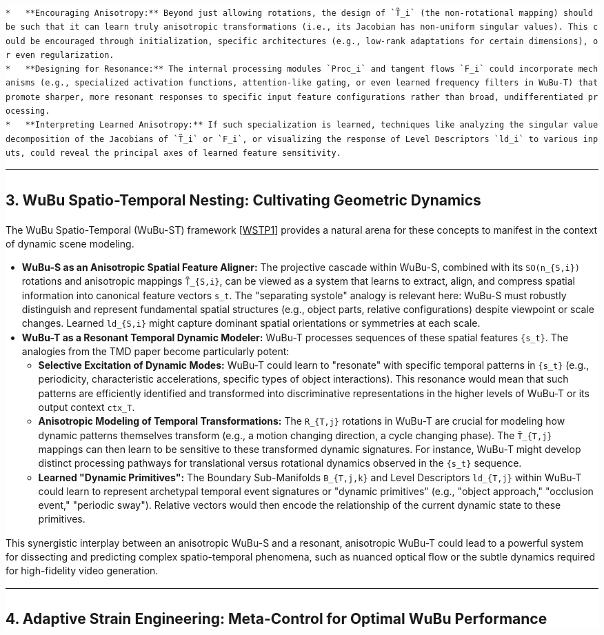     *   **Encouraging Anisotropy:** Beyond just allowing rotations, the design of `T̃_i` (the non-rotational mapping) should be such that it can learn truly anisotropic transformations (i.e., its Jacobian has non-uniform singular values). This could be encouraged through initialization, specific architectures (e.g., low-rank adaptations for certain dimensions), or even regularization.
    *   **Designing for Resonance:** The internal processing modules `Proc_i` and tangent flows `F_i` could incorporate mechanisms (e.g., specialized activation functions, attention-like gating, or even learned frequency filters in WuBu-T) that promote sharper, more resonant responses to specific input feature configurations rather than broad, undifferentiated processing.
    *   **Interpreting Learned Anisotropy:** If such specialization is learned, techniques like analyzing the singular value decomposition of the Jacobians of `T̃_i` or `F_i`, or visualizing the response of Level Descriptors `ld_i` to various inputs, could reveal the principal axes of learned feature sensitivity.

---

## 3. WuBu Spatio-Temporal Nesting: Cultivating Geometric Dynamics

The WuBu Spatio-Temporal (WuBu-ST) framework [[WSTP1](#ref_wustp1)] provides a natural arena for these concepts to manifest in the context of dynamic scene modeling.

*   **WuBu-S as an Anisotropic Spatial Feature Aligner:** The projective cascade within WuBu-S, combined with its `SO(n_{S,i})` rotations and anisotropic mappings `T̃_{S,i}`, can be viewed as a system that learns to extract, align, and compress spatial information into canonical feature vectors `s_t`. The "separating systole" analogy is relevant here: WuBu-S must robustly distinguish and represent fundamental spatial structures (e.g., object parts, relative configurations) despite viewpoint or scale changes. Learned `ld_{S,i}` might capture dominant spatial orientations or symmetries at each scale.
*   **WuBu-T as a Resonant Temporal Dynamic Modeler:** WuBu-T processes sequences of these spatial features `{s_t}`. The analogies from the TMD paper become particularly potent:
    *   **Selective Excitation of Dynamic Modes:** WuBu-T could learn to "resonate" with specific temporal patterns in `{s_t}` (e.g., periodicity, characteristic accelerations, specific types of object interactions). This resonance would mean that such patterns are efficiently identified and transformed into discriminative representations in the higher levels of WuBu-T or its output context `ctx_T`.
    *   **Anisotropic Modeling of Temporal Transformations:** The `R_{T,j}` rotations in WuBu-T are crucial for modeling how dynamic patterns themselves transform (e.g., a motion changing direction, a cycle changing phase). The `T̃_{T,j}` mappings can then learn to be sensitive to these transformed dynamic signatures. For instance, WuBu-T might develop distinct processing pathways for translational versus rotational dynamics observed in the `{s_t}` sequence.
    *   **Learned "Dynamic Primitives":** The Boundary Sub-Manifolds `B_{T,j,k}` and Level Descriptors `ld_{T,j}` within WuBu-T could learn to represent archetypal temporal event signatures or "dynamic primitives" (e.g., "object approach," "occlusion event," "periodic sway"). Relative vectors would then encode the relationship of the current dynamic state to these primitives.

This synergistic interplay between an anisotropic WuBu-S and a resonant, anisotropic WuBu-T could lead to a powerful system for dissecting and predicting complex spatio-temporal phenomena, such as nuanced optical flow or the subtle dynamics required for high-fidelity video generation.

---

## 4. Adaptive Strain Engineering: Meta-Control for Optimal WuBu Performance
